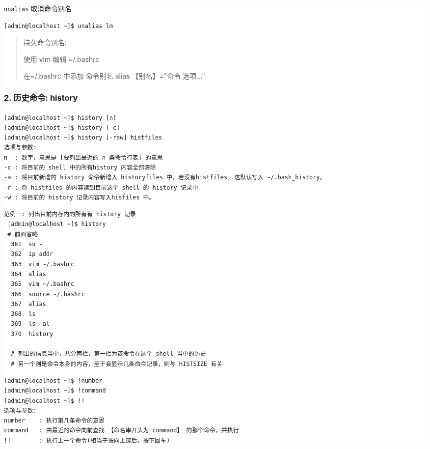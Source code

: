 `unalias` 取消命令别名

```shell
[admin@localhost ~]$ unalias lm
```

> 持久命令别名: 
>
> 使用 vim 编辑 ~/.bashrc 
>
> 在~/.bashrc 中添加 命令别名  alias 【别名】="命令 选项..."



### 2. 历史命令: history

```shell
[admin@localhost ~]$ history [n]
[admin@localhost ~]$ history [-c]
[admin@localhost ~]$ history [-raw] histfiles
选项与参数:
n  : 数字，意思是 [要列出最近的 n 条命令行表] 的意思
-c : 将目前的 shell 中的所有history 内容全部清除
-a : 将目前新增的 history 命令新增入 historyfiles 中，若没有histfiles, 这默认写入 ~/.bash_history。
-r : 将 histfiles 的内容读到目前这个 shell 的 history 记录中
-w : 将目前的 history 记录内容写入hisfiles 中。
```

```shell
范例一: 列出目前内存内的所有有 history 记录
 [admin@localhost ~]$ history
 # 前面省略
  361  su -
  362  ip addr
  363  vim ~/.bashrc 
  364  alias
  365  vim ~/.bashrc 
  366  source ~/.bashrc 
  367  alias
  368  ls
  369  ls -al
  370  history
  
  # 列出的信息当中，共分两栏，第一栏为该命令在这个 shell 当中的历史
  # 另一个则是命令本身的内容，至于会显示几条命令记录，则与 HISTSIZE 有关
```



```shell
[admin@localhost ~]$ !number
[admin@localhost ~]$ !command
[admin@localhost ~]$ !!
选项与参数:
number    : 执行第几条命令的意思
command   : 由最近的命令向前查找 【命名串开头为 command】 的那个命令，并执行
!!        : 执行上一个命令(相当于按向上键后，按下回车)
```
